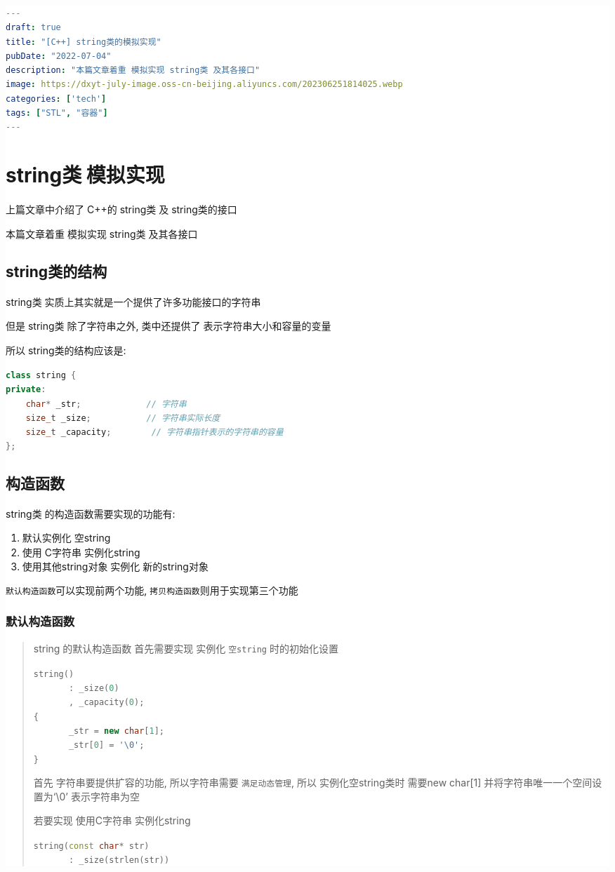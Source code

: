 ```yaml
---
draft: true
title: "[C++] string类的模拟实现"
pubDate: "2022-07-04"
description: "本篇文章着重 模拟实现 string类 及其各接口"
image: https://dxyt-july-image.oss-cn-beijing.aliyuncs.com/202306251814025.webp
categories: ['tech']
tags: ["STL", "容器"]
---
```


# string类 模拟实现

上篇文章中介绍了 C++的 string类 及 string类的接口

本篇文章着重 模拟实现 string类 及其各接口

## string类的结构

string类 实质上其实就是一个提供了许多功能接口的字符串

但是 string类 除了字符串之外, 类中还提供了 表示字符串大小和容量的变量

所以 string类的结构应该是: 

```cpp
class string {
private:
    char* _str;				// 字符串
    size_t _size;			// 字符串实际长度
    size_t _capacity;		 // 字符串指针表示的字符串的容量
};
```

## 构造函数

string类 的构造函数需要实现的功能有: 

1. 默认实例化 空string
2. 使用 C字符串 实例化string
3. 使用其他string对象 实例化 新的string对象

`默认构造函数`可以实现前两个功能, `拷贝构造函数`则用于实现第三个功能

### 默认构造函数

> string 的默认构造函数 首先需要实现 实例化 `空string` 时的初始化设置
>
> ```cpp
> string() 
>        : _size(0)
>        , _capacity(0);
> {
>        _str = new char[1];
>        _str[0] = '\0';
> }
> ```
>
> 首先 字符串要提供扩容的功能, 所以字符串需要 `满足动态管理`, 所以 实例化空string类时 需要new char[1] 并将字符串唯一一个空间设置为‘\0’ 表示字符串为空
>
> 若要实现 使用C字符串 实例化string
>
> ```cpp
> string(const char* str) 
>        : _size(strlen(str))